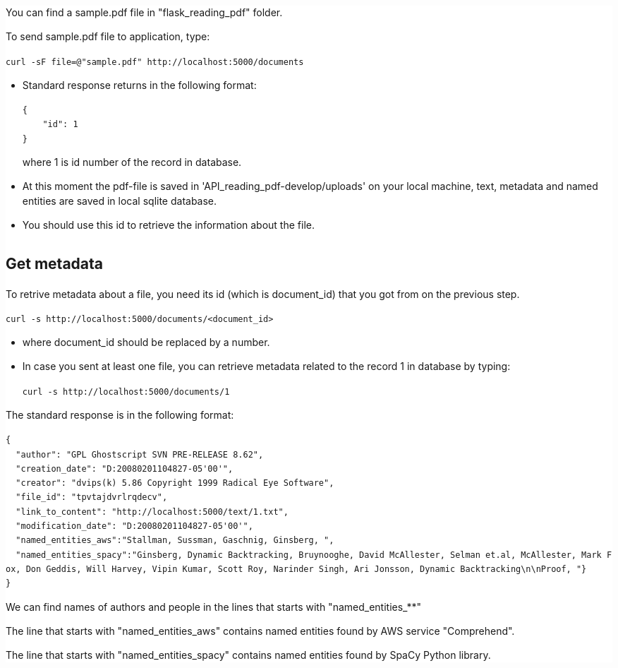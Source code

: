 You can find a sample.pdf file in "flask_reading_pdf" folder.  

To send sample.pdf file to application, type:  
```
curl -sF file=@"sample.pdf" http://localhost:5000/documents
```
* Standard response returns in the following format:  
  ```
  {
      "id": 1
  }
  ```
  where 1 is id number of the record in database.  

* At this moment the pdf-file is saved in 'API_reading_pdf-develop/uploads' on your local machine, text, metadata and named entities are saved in local sqlite database.  

* You should use this id to retrieve the information about the file.  


## Get metadata  

To retrive metadata about a file, you need its id (which is document_id) that you got from on the previous step.  
```
curl -s http://localhost:5000/documents/<document_id>
```
* where document_id should be replaced by a number.  

* In case you sent at least one file, you can retrieve metadata related to the record 1 in database by typing:  
  ```
  curl -s http://localhost:5000/documents/1
  ```
  
The standard response is in the following format:
```
{
  "author": "GPL Ghostscript SVN PRE-RELEASE 8.62",
  "creation_date": "D:20080201104827-05'00'",
  "creator": "dvips(k) 5.86 Copyright 1999 Radical Eye Software",
  "file_id": "tpvtajdvrlrqdecv",
  "link_to_content": "http://localhost:5000/text/1.txt",
  "modification_date": "D:20080201104827-05'00'",
  "named_entities_aws":"Stallman, Sussman, Gaschnig, Ginsberg, ",  
  "named_entities_spacy":"Ginsberg, Dynamic Backtracking, Bruynooghe, David McAllester, Selman et.al, McAllester, Mark Fox, Don Geddis, Will Harvey, Vipin Kumar, Scott Roy, Narinder Singh, Ari Jonsson, Dynamic Backtracking\n\nProof, "}
}
```
We can find names of authors and people in the lines that starts with "named_entities_**"  

The line that starts with "named_entities_aws" contains named entities found by AWS service "Comprehend".  

The line that starts with "named_entities_spacy" contains named entities found by SpaCy Python library.  
